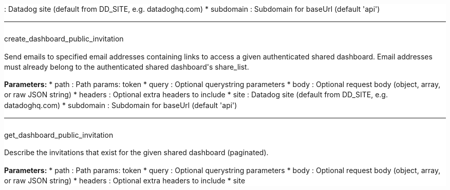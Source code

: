 : 
Datadog site (default from DD_SITE, e.g. datadoghq.com)
* 
subdomain
: 
Subdomain for baseUrl (default 'api')

---
### 
create_dashboard_public_invitation


Send emails to specified email addresses containing links to access a given authenticated shared dashboard. Email addresses must already belong to the authenticated shared dashboard's share_list.

**Parameters:**
* 
path
: 
Path params: token
* 
query
: 
Optional querystring parameters
* 
body
: 
Optional request body (object, array, or raw JSON string)
* 
headers
: 
Optional extra headers to include
* 
site
: 
Datadog site (default from DD_SITE, e.g. datadoghq.com)
* 
subdomain
: 
Subdomain for baseUrl (default 'api')

---
### 
get_dashboard_public_invitation


Describe the invitations that exist for the given shared dashboard (paginated).

**Parameters:**
* 
path
: 
Path params: token
* 
query
: 
Optional querystring parameters
* 
body
: 
Optional request body (object, array, or raw JSON string)
* 
headers
: 
Optional extra headers to include
* 
site